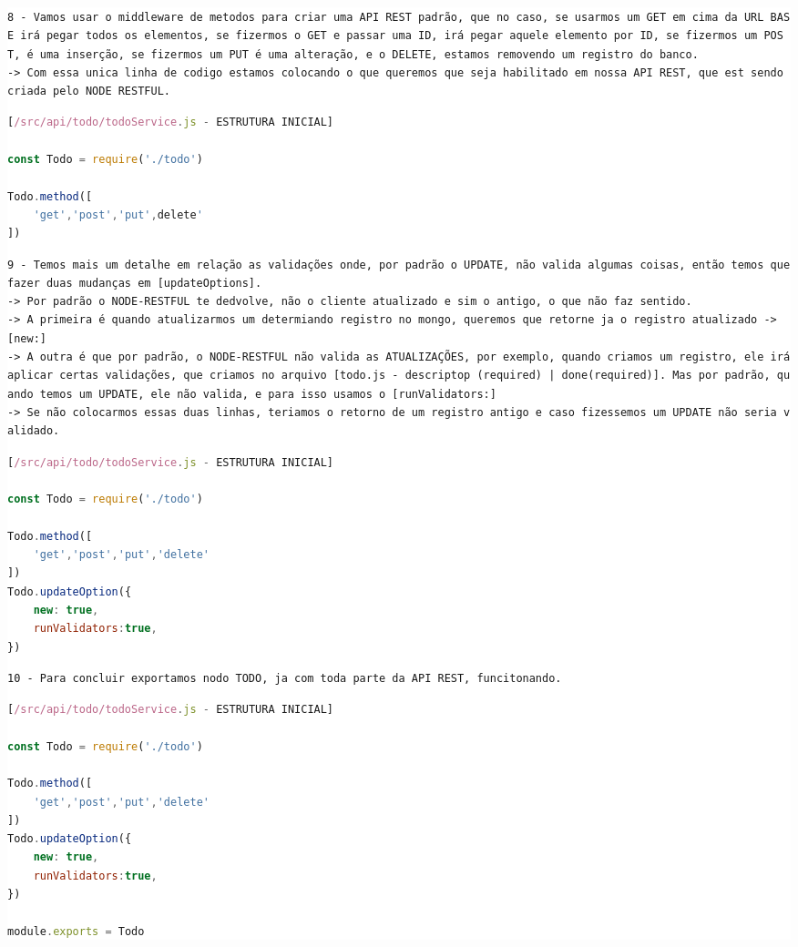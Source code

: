     8 - Vamos usar o middleware de metodos para criar uma API REST padrão, que no caso, se usarmos um GET em cima da URL BASE irá pegar todos os elementos, se fizermos o GET e passar uma ID, irá pegar aquele elemento por ID, se fizermos um POST, é uma inserção, se fizermos um PUT é uma alteração, e o DELETE, estamos removendo um registro do banco.
    -> Com essa unica linha de codigo estamos colocando o que queremos que seja habilitado em nossa API REST, que est sendo criada pelo NODE RESTFUL.
~~~javascript
[/src/api/todo/todoService.js - ESTRUTURA INICIAL]

const Todo = require('./todo')

Todo.method([
    'get','post','put',delete'
])
~~~

    9 - Temos mais um detalhe em relação as validações onde, por padrão o UPDATE, não valida algumas coisas, então temos que fazer duas mudanças em [updateOptions].
    -> Por padrão o NODE-RESTFUL te dedvolve, não o cliente atualizado e sim o antigo, o que não faz sentido.
    -> A primeira é quando atualizarmos um determiando registro no mongo, queremos que retorne ja o registro atualizado -> [new:]
    -> A outra é que por padrão, o NODE-RESTFUL não valida as ATUALIZAÇÕES, por exemplo, quando criamos um registro, ele irá aplicar certas validações, que criamos no arquivo [todo.js - descriptop (required) | done(required)]. Mas por padrão, quando temos um UPDATE, ele não valida, e para isso usamos o [runValidators:]
    -> Se não colocarmos essas duas linhas, teriamos o retorno de um registro antigo e caso fizessemos um UPDATE não seria validado.
~~~javascript
[/src/api/todo/todoService.js - ESTRUTURA INICIAL]

const Todo = require('./todo')

Todo.method([
    'get','post','put','delete'
])
Todo.updateOption({
    new: true,
    runValidators:true,
})
~~~

    10 - Para concluir exportamos nodo TODO, ja com toda parte da API REST, funcitonando.
~~~javascript
[/src/api/todo/todoService.js - ESTRUTURA INICIAL]

const Todo = require('./todo')

Todo.method([
    'get','post','put','delete'
])
Todo.updateOption({
    new: true,
    runValidators:true,
})

module.exports = Todo
~~~
